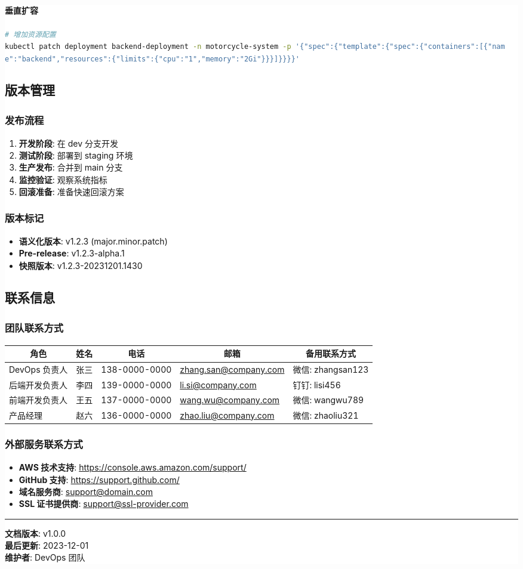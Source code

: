#### 垂直扩容
```bash
# 增加资源配置
kubectl patch deployment backend-deployment -n motorcycle-system -p '{"spec":{"template":{"spec":{"containers":[{"name":"backend","resources":{"limits":{"cpu":"1","memory":"2Gi"}}}]}}}}'
```

## 版本管理

### 发布流程

1. **开发阶段**: 在 dev 分支开发
2. **测试阶段**: 部署到 staging 环境
3. **生产发布**: 合并到 main 分支
4. **监控验证**: 观察系统指标
5. **回滚准备**: 准备快速回滚方案

### 版本标记

- **语义化版本**: v1.2.3 (major.minor.patch)
- **Pre-release**: v1.2.3-alpha.1
- **快照版本**: v1.2.3-20231201.1430

## 联系信息

### 团队联系方式

| 角色 | 姓名 | 电话 | 邮箱 | 备用联系方式 |
|------|------|------|------|--------------|
| DevOps 负责人 | 张三 | 138-0000-0000 | zhang.san@company.com | 微信: zhangsan123 |
| 后端开发负责人 | 李四 | 139-0000-0000 | li.si@company.com | 钉钉: lisi456 |
| 前端开发负责人 | 王五 | 137-0000-0000 | wang.wu@company.com | 微信: wangwu789 |
| 产品经理 | 赵六 | 136-0000-0000 | zhao.liu@company.com | 微信: zhaoliu321 |

### 外部服务联系方式

- **AWS 技术支持**: https://console.aws.amazon.com/support/
- **GitHub 支持**: https://support.github.com/
- **域名服务商**: support@domain.com
- **SSL 证书提供商**: support@ssl-provider.com

---

**文档版本**: v1.0.0  
**最后更新**: 2023-12-01  
**维护者**: DevOps 团队